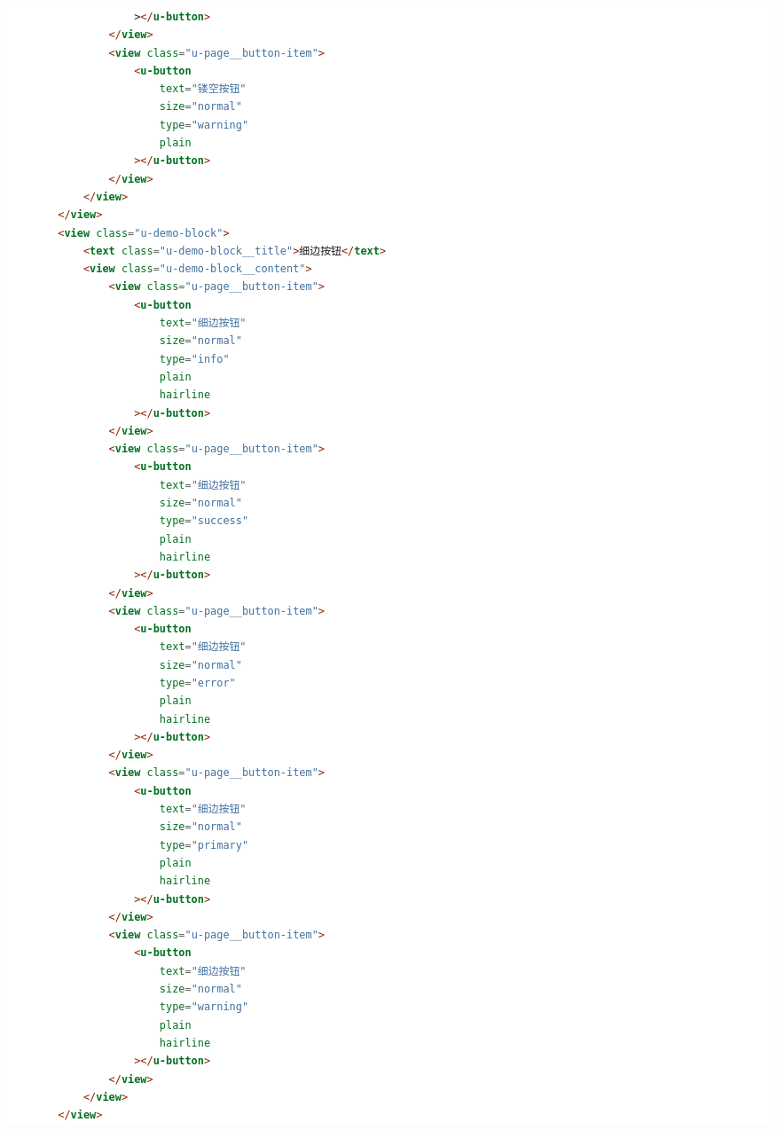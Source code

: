 ```html
					></u-button>
				</view>
				<view class="u-page__button-item">
					<u-button
					    text="镂空按钮"
					    size="normal"
					    type="warning"
					    plain
					></u-button>
				</view>
			</view>
		</view>
		<view class="u-demo-block">
			<text class="u-demo-block__title">细边按钮</text>
			<view class="u-demo-block__content">
				<view class="u-page__button-item">
					<u-button
					    text="细边按钮"
					    size="normal"
					    type="info"
					    plain
					    hairline
					></u-button>
				</view>
				<view class="u-page__button-item">
					<u-button
					    text="细边按钮"
					    size="normal"
					    type="success"
					    plain
					    hairline
					></u-button>
				</view>
				<view class="u-page__button-item">
					<u-button
					    text="细边按钮"
					    size="normal"
					    type="error"
					    plain
					    hairline
					></u-button>
				</view>
				<view class="u-page__button-item">
					<u-button
					    text="细边按钮"
					    size="normal"
					    type="primary"
					    plain
					    hairline
					></u-button>
				</view>
				<view class="u-page__button-item">
					<u-button
					    text="细边按钮"
					    size="normal"
					    type="warning"
					    plain
					    hairline
					></u-button>
				</view>
			</view>
		</view>

```